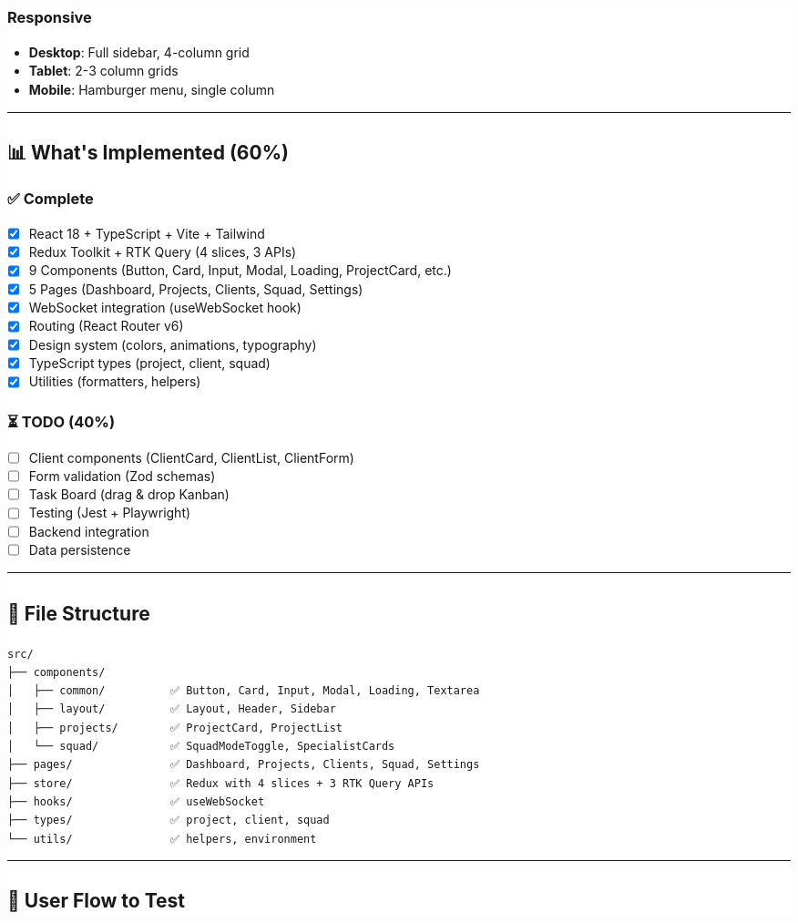 ### Responsive
- **Desktop**: Full sidebar, 4-column grid
- **Tablet**: 2-3 column grids
- **Mobile**: Hamburger menu, single column

---

## 📊 What's Implemented (60%)

### ✅ Complete
- [x] React 18 + TypeScript + Vite + Tailwind
- [x] Redux Toolkit + RTK Query (4 slices, 3 APIs)
- [x] 9 Components (Button, Card, Input, Modal, Loading, ProjectCard, etc.)
- [x] 5 Pages (Dashboard, Projects, Clients, Squad, Settings)
- [x] WebSocket integration (useWebSocket hook)
- [x] Routing (React Router v6)
- [x] Design system (colors, animations, typography)
- [x] TypeScript types (project, client, squad)
- [x] Utilities (formatters, helpers)

### ⏳ TODO (40%)
- [ ] Client components (ClientCard, ClientList, ClientForm)
- [ ] Form validation (Zod schemas)
- [ ] Task Board (drag & drop Kanban)
- [ ] Testing (Jest + Playwright)
- [ ] Backend integration
- [ ] Data persistence

---

## 📁 File Structure

```
src/
├── components/
│   ├── common/          ✅ Button, Card, Input, Modal, Loading, Textarea
│   ├── layout/          ✅ Layout, Header, Sidebar
│   ├── projects/        ✅ ProjectCard, ProjectList
│   └── squad/           ✅ SquadModeToggle, SpecialistCards
├── pages/               ✅ Dashboard, Projects, Clients, Squad, Settings
├── store/               ✅ Redux with 4 slices + 3 RTK Query APIs
├── hooks/               ✅ useWebSocket
├── types/               ✅ project, client, squad
└── utils/               ✅ helpers, environment
```

---

## 🎯 User Flow to Test
